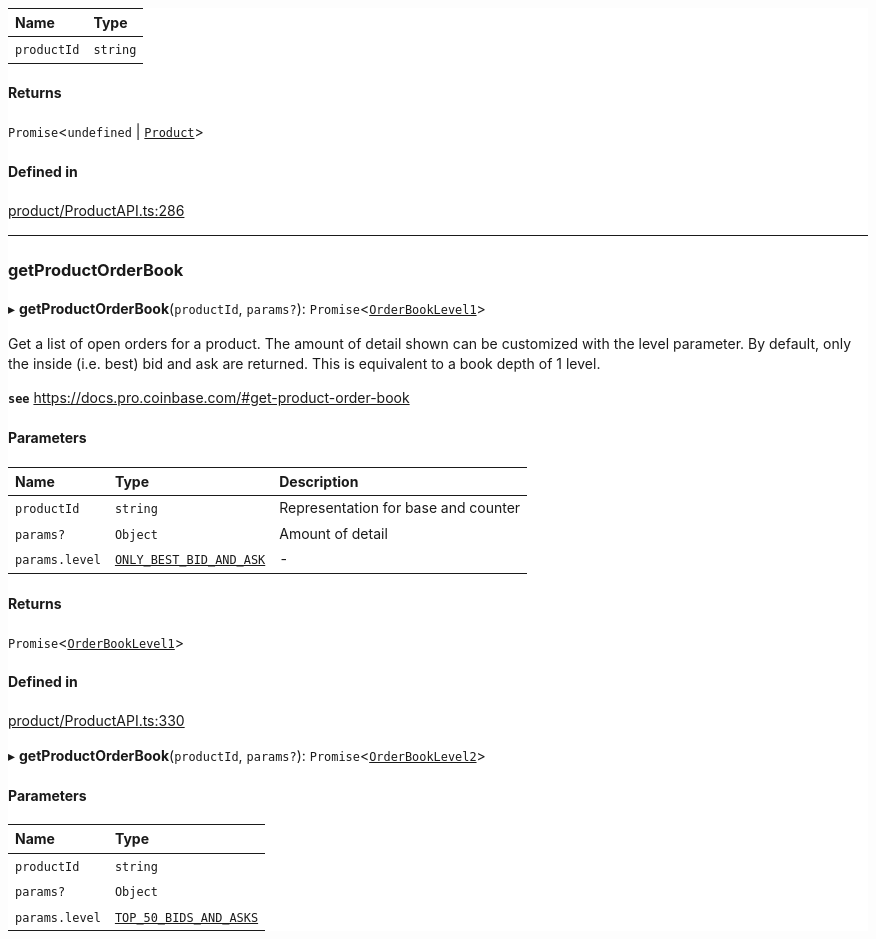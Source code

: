 | Name        | Type     |
| :---------- | :------- |
| `productId` | `string` |

#### Returns

`Promise`<`undefined` \| [`Product`](../interfaces/Product.md)\>

#### Defined in

[product/ProductAPI.ts:286](https://github.com/bennycode/coinbase-pro-node/blob/7770f03/src/product/ProductAPI.ts#L286)

---

### getProductOrderBook

▸ **getProductOrderBook**(`productId`, `params?`): `Promise`<[`OrderBookLevel1`](../interfaces/OrderBookLevel1.md)\>

Get a list of open orders for a product. The amount of detail shown can be customized with the level parameter. By default, only the inside (i.e. best) bid and ask are returned. This is equivalent to a book depth of 1 level.

**`see`** https://docs.pro.coinbase.com/#get-product-order-book

#### Parameters

| Name | Type | Description |
| :-- | :-- | :-- |
| `productId` | `string` | Representation for base and counter |
| `params?` | `Object` | Amount of detail |
| `params.level` | [`ONLY_BEST_BID_AND_ASK`](../enums/OrderBookLevel.md#only_best_bid_and_ask) | - |

#### Returns

`Promise`<[`OrderBookLevel1`](../interfaces/OrderBookLevel1.md)\>

#### Defined in

[product/ProductAPI.ts:330](https://github.com/bennycode/coinbase-pro-node/blob/7770f03/src/product/ProductAPI.ts#L330)

▸ **getProductOrderBook**(`productId`, `params?`): `Promise`<[`OrderBookLevel2`](../interfaces/OrderBookLevel2.md)\>

#### Parameters

| Name           | Type                                                                      |
| :------------- | :------------------------------------------------------------------------ |
| `productId`    | `string`                                                                  |
| `params?`      | `Object`                                                                  |
| `params.level` | [`TOP_50_BIDS_AND_ASKS`](../enums/OrderBookLevel.md#top_50_bids_and_asks) |
